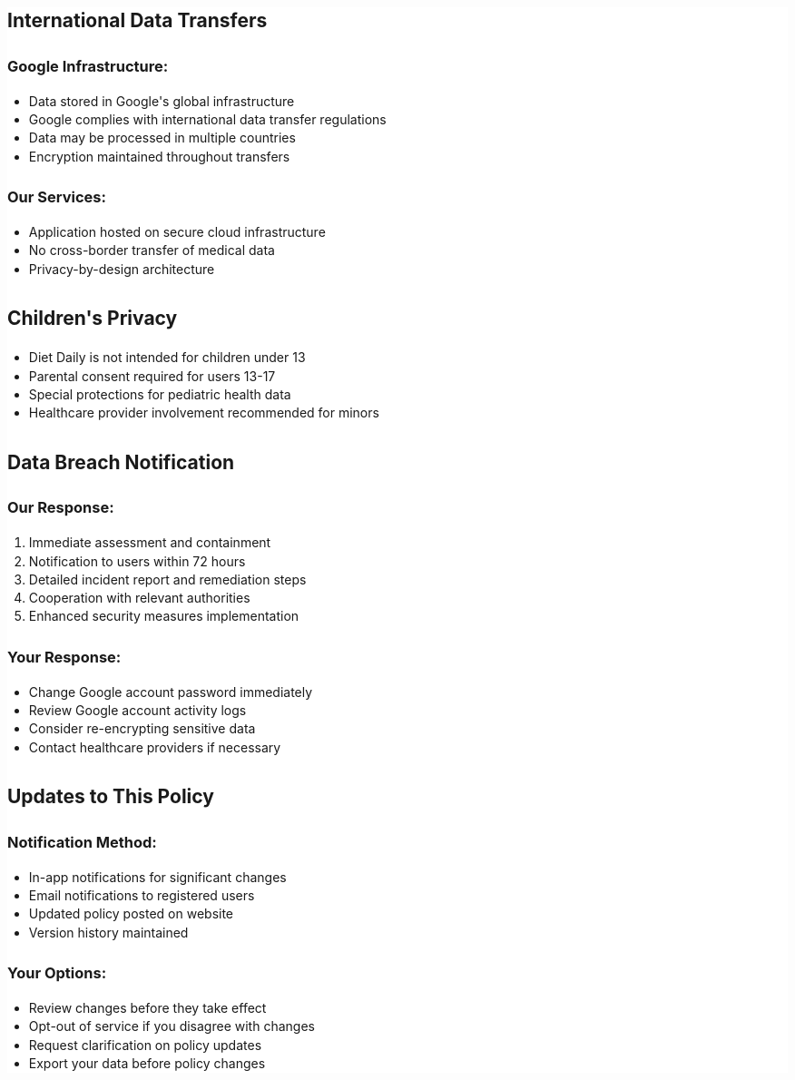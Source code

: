 ## International Data Transfers

### Google Infrastructure:
- Data stored in Google's global infrastructure
- Google complies with international data transfer regulations
- Data may be processed in multiple countries
- Encryption maintained throughout transfers

### Our Services:
- Application hosted on secure cloud infrastructure
- No cross-border transfer of medical data
- Privacy-by-design architecture

## Children's Privacy

- Diet Daily is not intended for children under 13
- Parental consent required for users 13-17
- Special protections for pediatric health data
- Healthcare provider involvement recommended for minors

## Data Breach Notification

### Our Response:
1. Immediate assessment and containment
2. Notification to users within 72 hours
3. Detailed incident report and remediation steps
4. Cooperation with relevant authorities
5. Enhanced security measures implementation

### Your Response:
- Change Google account password immediately
- Review Google account activity logs
- Consider re-encrypting sensitive data
- Contact healthcare providers if necessary

## Updates to This Policy

### Notification Method:
- In-app notifications for significant changes
- Email notifications to registered users
- Updated policy posted on website
- Version history maintained

### Your Options:
- Review changes before they take effect
- Opt-out of service if you disagree with changes
- Request clarification on policy updates
- Export your data before policy changes
